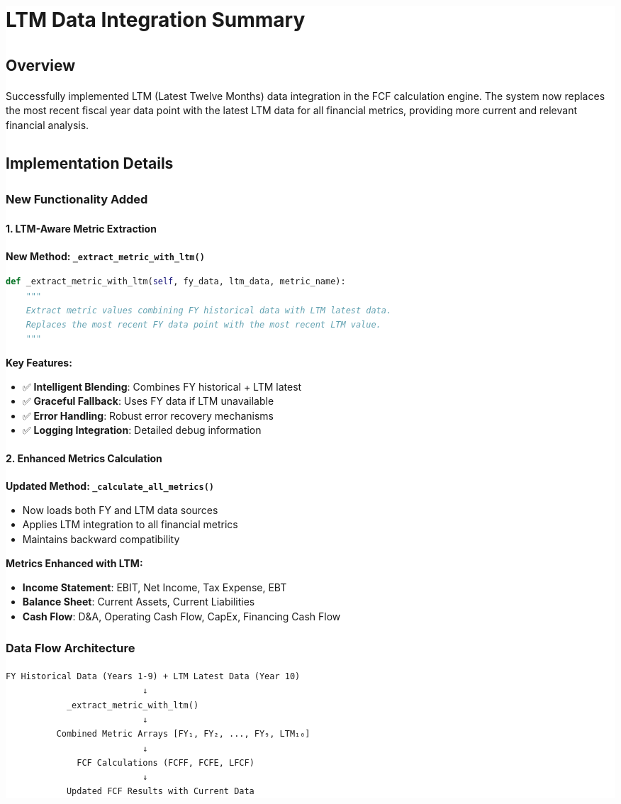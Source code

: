 # LTM Data Integration Summary

## Overview

Successfully implemented LTM (Latest Twelve Months) data integration in the FCF calculation engine. The system now replaces the most recent fiscal year data point with the latest LTM data for all financial metrics, providing more current and relevant financial analysis.

## Implementation Details

### New Functionality Added

#### 1. **LTM-Aware Metric Extraction**

**New Method: `_extract_metric_with_ltm()`**
```python
def _extract_metric_with_ltm(self, fy_data, ltm_data, metric_name):
    """
    Extract metric values combining FY historical data with LTM latest data.
    Replaces the most recent FY data point with the most recent LTM value.
    """
```

**Key Features:**
- ✅ **Intelligent Blending**: Combines FY historical + LTM latest
- ✅ **Graceful Fallback**: Uses FY data if LTM unavailable
- ✅ **Error Handling**: Robust error recovery mechanisms
- ✅ **Logging Integration**: Detailed debug information

#### 2. **Enhanced Metrics Calculation**

**Updated Method: `_calculate_all_metrics()`**
- Now loads both FY and LTM data sources
- Applies LTM integration to all financial metrics
- Maintains backward compatibility

**Metrics Enhanced with LTM:**
- **Income Statement**: EBIT, Net Income, Tax Expense, EBT
- **Balance Sheet**: Current Assets, Current Liabilities
- **Cash Flow**: D&A, Operating Cash Flow, CapEx, Financing Cash Flow

### Data Flow Architecture

```
FY Historical Data (Years 1-9) + LTM Latest Data (Year 10)
                           ↓
            _extract_metric_with_ltm()
                           ↓
          Combined Metric Arrays [FY₁, FY₂, ..., FY₉, LTM₁₀]
                           ↓
              FCF Calculations (FCFF, FCFE, LFCF)
                           ↓
            Updated FCF Results with Current Data
```
